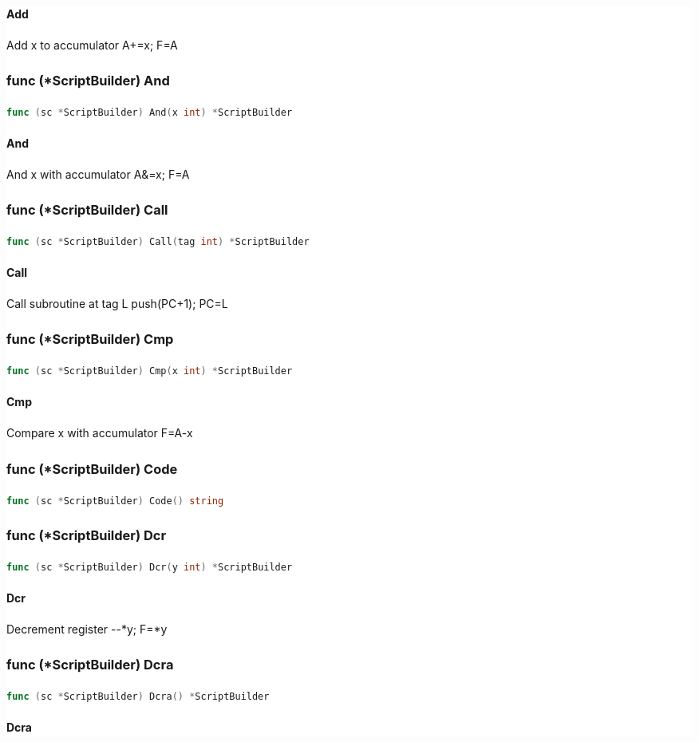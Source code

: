 #### Add

Add x to accumulator A\+=x; F=A

### func \(\*ScriptBuilder\) And

```go
func (sc *ScriptBuilder) And(x int) *ScriptBuilder
```

#### And

And x with accumulator A&=x; F=A

### func \(\*ScriptBuilder\) Call

```go
func (sc *ScriptBuilder) Call(tag int) *ScriptBuilder
```

#### Call

Call subroutine at tag L push\(PC\+1\); PC=L

### func \(\*ScriptBuilder\) Cmp

```go
func (sc *ScriptBuilder) Cmp(x int) *ScriptBuilder
```

#### Cmp

Compare x with accumulator F=A\-x

### func \(\*ScriptBuilder\) Code

```go
func (sc *ScriptBuilder) Code() string
```

### func \(\*ScriptBuilder\) Dcr

```go
func (sc *ScriptBuilder) Dcr(y int) *ScriptBuilder
```

#### Dcr

Decrement register \-\-\*y; F=\*y

### func \(\*ScriptBuilder\) Dcra

```go
func (sc *ScriptBuilder) Dcra() *ScriptBuilder
```

#### Dcra
